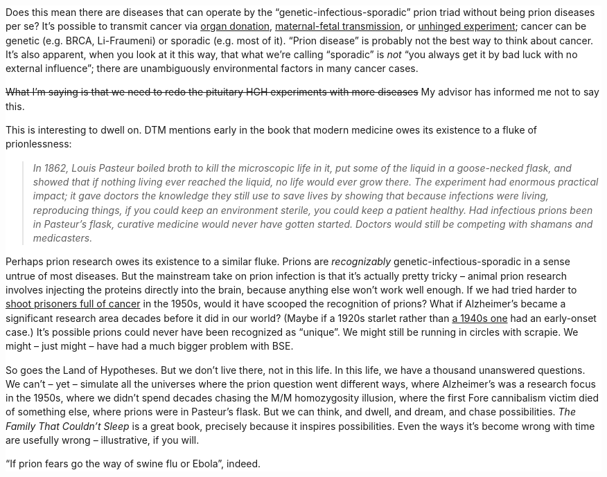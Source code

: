 Does this mean there are diseases that can operate by the “genetic-infectious-sporadic” prion triad without being prion diseases per se? It’s possible to transmit cancer via [organ donation](https://journals.lww.com/transplantjournal/FullText/2012/12270/Cancer_Transmission_From_Organ_Donors_Unavoidable.5.aspx), [maternal-fetal transmission](https://www.ncbi.nlm.nih.gov/pmc/articles/PMC5946918/), or [unhinged experiment](https://acsjournals.onlinelibrary.wiley.com/doi/pdf/10.1002/1097-0142\(196506\)18%3A6%3C782%3A%3AAID-CNCR2820180616%3E3.0.CO%3B2-%23); cancer can be genetic (e.g. BRCA, Li-Fraumeni) or sporadic (e.g. most of it). “Prion disease” is probably not the best way to think about cancer. It’s also apparent, when you look at it this way, that what we’re calling “sporadic” is _not_ “you always get it by bad luck with no external influence”; there are unambiguously environmental factors in many cancer cases.

~~What I’m saying is that we need to redo the pituitary HGH experiments with more diseases~~ My advisor has informed me not to say this.

This is interesting to dwell on. DTM mentions early in the book that modern medicine owes its existence to a fluke of prionlessness:

> _In 1862, Louis Pasteur boiled broth to kill the microscopic life in it, put some of the liquid in a goose-necked flask, and showed that if nothing living ever reached the liquid, no life would ever grow there. The experiment had enormous practical impact; it gave doctors the knowledge they still use to save lives by showing that because infections were living, reproducing things, if you could keep an environment sterile, you could keep a patient healthy. Had infectious prions been in Pasteur’s flask, curative medicine would never have gotten started. Doctors would still be competing with shamans and medicasters._

Perhaps prion research owes its existence to a similar fluke. Prions are _recognizably_ genetic-infectious-sporadic in a sense untrue of most diseases. But the mainstream take on prion infection is that it’s actually pretty tricky – animal prion research involves injecting the proteins directly into the brain, because anything else won’t work well enough. If we had tried harder to [shoot prisoners full of cancer](https://www.ncbi.nlm.nih.gov/pmc/articles/PMC1805961/pdf/bullnyacadmed00363-0072.pdf) in the 1950s, would it have scooped the recognition of prions? What if Alzheimer’s became a significant research area decades before it did in our world? (Maybe if a 1920s starlet rather than [a 1940s one](https://www.latimes.com/archives/la-xpm-1989-04-11-vw-1763-story.html) had an early-onset case.) It’s possible prions could never have been recognized as “unique”. We might still be running in circles with scrapie. We might – just might – have had a much bigger problem with BSE.

So goes the Land of Hypotheses. But we don’t live there, not in this life. In this life, we have a thousand unanswered questions. We can’t – yet – simulate all the universes where the prion question went different ways, where Alzheimer’s was a research focus in the 1950s, where we didn’t spend decades chasing the M/M homozygosity illusion, where the first Fore cannibalism victim died of something else, where prions were in Pasteur’s flask. But we can think, and dwell, and dream, and chase possibilities. _The Family That Couldn’t Sleep_ is a great book, precisely because it inspires possibilities. Even the ways it’s become wrong with time are usefully wrong – illustrative, if you will.

“If prion fears go the way of swine flu or Ebola”, indeed.

[^1]: Fatal familial insomnia is an autosomal dominant disorder. This implies that if the doctor had FFI, his sibling must have also had it, tracing the origin of the gene another generation back – a mutation in one of their parents. The book doesn’t really grapple with this; it seems that whoever the mutation really originated in must’ve died of unrelated causes before developing FFI, which is common in autosomal dominant neurodegenerative disorders and makes it a real pain to construct family histories.

[^2]: I think DTM’s explanation is erroneous. He identifies his disorder as resembling “a form of CMT caused by a mutation on Chromosome 21”, then goes on to describe the specific gene affected. That particular gene is on _8p21_ , so...understandable game of telephone. There is a reported form of CMT caused by a mutation on 21q22, but it seems to have been first described in 2019.

[^3]: Despite the rhetorical description of Zigas as an “actual doctor”, quite a few people – including Gajdusek – were sure he was lying about having a medical degree.

[^4]: They divorced at some point in the 1960s, and Shirley reverted to her maiden name. The book refers to them as “the Glasses” and uses the same surname for both, but most sources write Lindenbaum.

[^5]: Draw your preferred parallels to modern companies offering polygenic embryo screening.

[^6]: Realistically, this [wasn’t the first case](https://www.sciencedirect.com/science/article/pii/S0140673609615683). However, the man in 2009 with vCJD and an M/V genotype wasn’t confirmed at postmortem, so the medical community didn’t accept it until 2016.

[^7]: Gerstmann-Sträussler-Scheinker disease is apparently more Alzheimer’s-like, in that DTM says the misdiagnosis is particularly common this way (I get the impression the Vallabh variant is phenotypically most GSS-like, from what I’ve read of Eric and Sonia’s work). GSS is really rare – or really underdescribed, one of those – and it’s hard to find good detailed case descriptions, the kind you’d need to compare it to FFI or CJD on this axis.

[^8]: Let’s pretend for rhetorical purposes that somewhere like Cheyenne, Wyoming is a meaningful city. The metro area is 100k people – it’s meaningful enough. The equivalent spot in Australia has a population of “no one”.


[^9]: With the benefit of hindsight, this is known as _refeeding syndrome_. If someone is deprived of food for long enough, they can’t instantly return to a normal diet. The best-case scenario is that your digestive system is very unhappy with you for a while; the worst case is [sudden death](https://www.abc.net.au/news/2022-03-08/shane-warne-extreme-diets-nutrition-heart-health/100887810).
[^10]: DTM refers to this as Quality Deer Management, but I think he’s wrong? QDM seems to be [a particular attitude towards hunting](https://deerassociation.com/qdm-vs-trophy-traditional-deer-management/) that avoids shooting young bucks to optimize antler development, while shooting more doe than a pure “kill all the cool-looking ones” strategy will to avoid overpopulation. You can do QDM with or without supplemental feeding. I might be wrong – I know very little about deer hunting